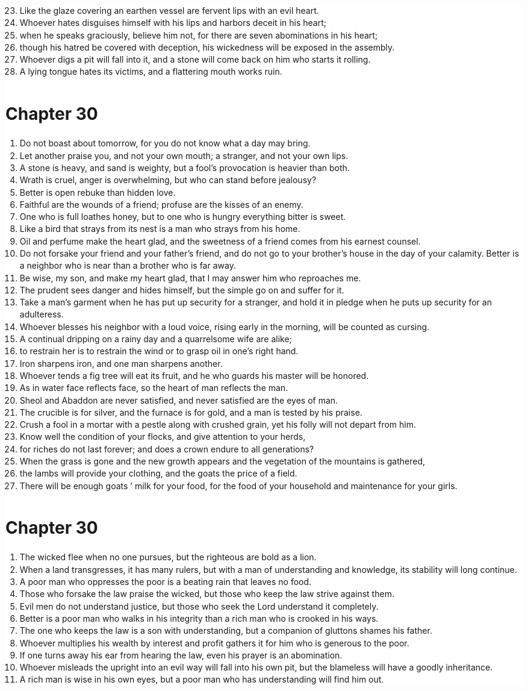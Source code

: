 23. Like the glaze covering an earthen vessel are fervent lips with an evil heart.
24. Whoever hates disguises himself with his lips and harbors deceit in his heart;
25. when he speaks graciously, believe him not, for there are seven abominations in his heart;
26. though his hatred be covered with deception, his wickedness will be exposed in the assembly.
27. Whoever digs a pit will fall into it, and a stone will come back on him who starts it rolling.
28. A lying tongue hates its victims, and a flattering mouth works ruin.

# Chapter 30

1. Do not boast about tomorrow, for you do not know what a day may bring.
2. Let another praise you, and not your own mouth; a stranger, and not your own lips.
3. A stone is heavy, and sand is weighty, but a fool’s provocation is heavier than both.
4. Wrath is cruel, anger is overwhelming, but who can stand before jealousy?
5. Better is open rebuke than hidden love.
6. Faithful are the wounds of a friend; profuse are the kisses of an enemy.
7. One who is full loathes honey, but to one who is hungry everything bitter is sweet.
8. Like a bird that strays from its nest is a man who strays from his home.
9. Oil and perfume make the heart glad, and the sweetness of a friend comes from his earnest counsel.
10. Do not forsake your friend and your father’s friend, and do not go to your brother’s house in the day of your calamity. Better is a neighbor who is near than a brother who is far away.
11. Be wise, my son, and make my heart glad, that I may answer him who reproaches me.
12. The prudent sees danger and hides himself, but the simple go on and suffer for it.
13. Take a man’s garment when he has put up security for a stranger, and hold it in pledge when he puts up security for an adulteress.
14. Whoever blesses his neighbor with a loud voice, rising early in the morning, will be counted as cursing.
15. A continual dripping on a rainy day and a quarrelsome wife are alike;
16. to restrain her is to restrain the wind or to grasp oil in one’s right hand.
17. Iron sharpens iron, and one man sharpens another.
18. Whoever tends a fig tree will eat its fruit, and he who guards his master will be honored.
19. As in water face reflects face, so the heart of man reflects the man.
20. Sheol and Abaddon are never satisfied, and never satisfied are the eyes of man.
21. The crucible is for silver, and the furnace is for gold, and a man is tested by his praise.
22. Crush a fool in a mortar with a pestle along with crushed grain, yet his folly will not depart from him.
23. Know well the condition of your flocks, and give attention to your herds,
24. for riches do not last forever; and does a crown endure to all generations?
25. When the grass is gone and the new growth appears and the vegetation of the mountains is gathered,
26. the lambs will provide your clothing, and the goats the price of a field.
27. There will be enough goats ’ milk for your food, for the food of your household and maintenance for your girls.

# Chapter 30

1. The wicked flee when no one pursues, but the righteous are bold as a lion.
2. When a land transgresses, it has many rulers, but with a man of understanding and knowledge, its stability will long continue.
3. A poor man who oppresses the poor is a beating rain that leaves no food.
4. Those who forsake the law praise the wicked, but those who keep the law strive against them.
5. Evil men do not understand justice, but those who seek the Lord understand it completely.
6. Better is a poor man who walks in his integrity than a rich man who is crooked in his ways.
7. The one who keeps the law is a son with understanding, but a companion of gluttons shames his father.
8. Whoever multiplies his wealth by interest and profit gathers it for him who is generous to the poor.
9. If one turns away his ear from hearing the law, even his prayer is an abomination.
10. Whoever misleads the upright into an evil way will fall into his own pit, but the blameless will have a goodly inheritance.
11. A rich man is wise in his own eyes, but a poor man who has understanding will find him out.